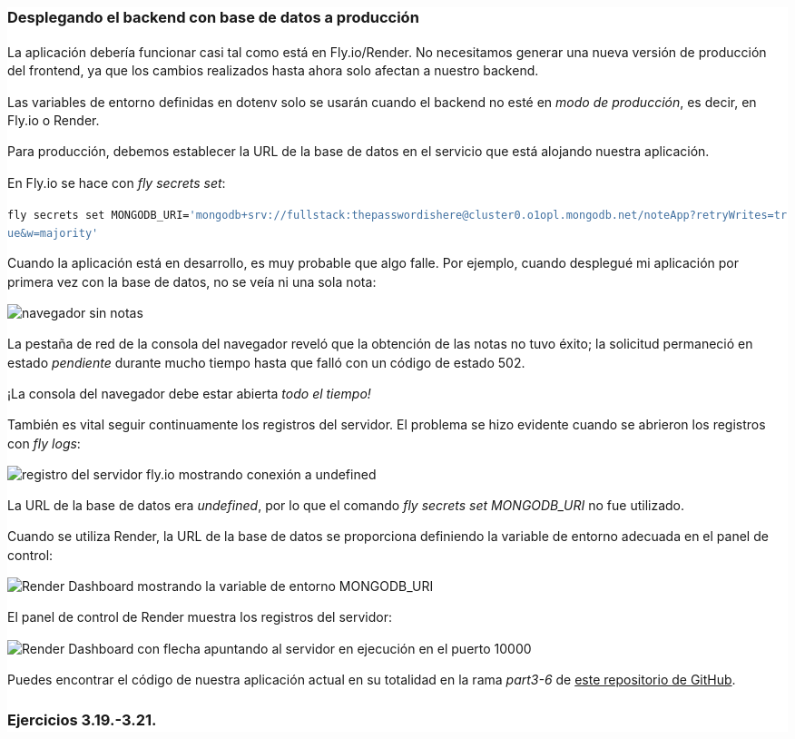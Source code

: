 ### Desplegando el backend con base de datos a producción

La aplicación debería funcionar casi tal como está en Fly.io/Render. No necesitamos generar una nueva versión de producción del frontend, ya que los cambios realizados hasta ahora solo afectan a nuestro backend.

Las variables de entorno definidas en dotenv solo se usarán cuando el backend no esté en <i>modo de producción</i>, es decir, en Fly.io o Render.

Para producción, debemos establecer la URL de la base de datos en el servicio que está alojando nuestra aplicación.

En Fly.io se hace con _fly secrets set_:

```bash
fly secrets set MONGODB_URI='mongodb+srv://fullstack:thepasswordishere@cluster0.o1opl.mongodb.net/noteApp?retryWrites=true&w=majority'
```

Cuando la aplicación está en desarrollo, es muy probable que algo falle. Por ejemplo, cuando desplegué mi aplicación por primera vez con la base de datos, no se veía ni una sola nota:

![navegador sin notas](../../images/3/fly-problem1.png)

La pestaña de red de la consola del navegador reveló que la obtención de las notas no tuvo éxito; la solicitud permaneció en estado _pendiente_ durante mucho tiempo hasta que falló con un código de estado 502.

¡La consola del navegador debe estar abierta <i>todo el tiempo!</i>

También es vital seguir continuamente los registros del servidor. El problema se hizo evidente cuando se abrieron los registros con _fly logs_:

![registro del servidor fly.io mostrando conexión a undefined](../../images/3/fly-problem3.png)

La URL de la base de datos era _undefined_, por lo que el comando *fly secrets set MONGODB\_URI* no fue utilizado.

Cuando se utiliza Render, la URL de la base de datos se proporciona definiendo la variable de entorno adecuada en el panel de control:

![Render Dashboard mostrando la variable de entorno MONGODB_URI](../../images/3/render-env.png)

El panel de control de Render muestra los registros del servidor:

![Render Dashboard con flecha apuntando al servidor en ejecución en el puerto 10000](../../images/3/r7.png)

Puedes encontrar el código de nuestra aplicación actual en su totalidad en la rama <i>part3-6</i> de [este repositorio de GitHub](https://github.com/fullstack-hy2020/part3-notes-backend/tree/part3-6).

</div>

<div class="tasks">

### Ejercicios 3.19.-3.21.
